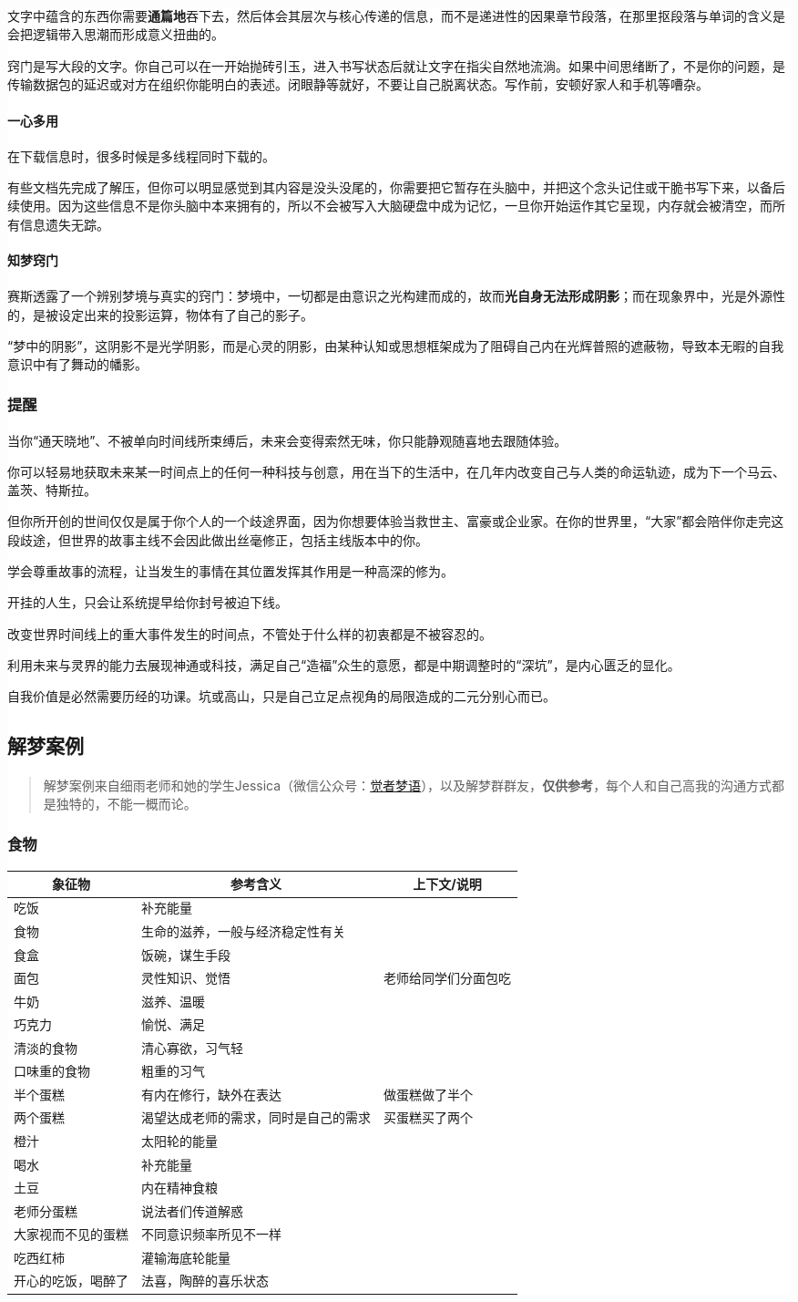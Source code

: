 文字中蕴含的东西你需要**通篇地**吞下去，然后体会其层次与核心传递的信息，而不是递进性的因果章节段落，在那里抠段落与单词的含义是会把逻辑带入思潮而形成意义扭曲的。

窍门是写大段的文字。你自己可以在一开始抛砖引玉，进入书写状态后就让文字在指尖自然地流淌。如果中间思绪断了，不是你的问题，是传输数据包的延迟或对方在组织你能明白的表述。闭眼静等就好，不要让自己脱离状态。写作前，安顿好家人和手机等嘈杂。

#### 一心多用

在下载信息时，很多时候是多线程同时下载的。

有些文档先完成了解压，但你可以明显感觉到其内容是没头没尾的，你需要把它暂存在头脑中，并把这个念头记住或干脆书写下来，以备后续使用。因为这些信息不是你头脑中本来拥有的，所以不会被写入大脑硬盘中成为记忆，一旦你开始运作其它呈现，内存就会被清空，而所有信息遗失无踪。

#### 知梦窍门

赛斯透露了一个辨别梦境与真实的窍门：梦境中，一切都是由意识之光构建而成的，故而**光自身无法形成阴影**；而在现象界中，光是外源性的，是被设定出来的投影运算，物体有了自己的影子。

“梦中的阴影”，这阴影不是光学阴影，而是心灵的阴影，由某种认知或思想框架成为了阻碍自己内在光辉普照的遮蔽物，导致本无暇的自我意识中有了舞动的幡影。


### 提醒

当你“通天晓地”、不被单向时间线所束缚后，未来会变得索然无味，你只能静观随喜地去跟随体验。 

你可以轻易地获取未来某一时间点上的任何一种科技与创意，用在当下的生活中，在几年内改变自己与人类的命运轨迹，成为下一个马云、盖茨、特斯拉。 

但你所开创的世间仅仅是属于你个人的一个歧途界面，因为你想要体验当救世主、富豪或企业家。在你的世界里，“大家”都会陪伴你走完这段歧途，但世界的故事主线不会因此做出丝毫修正，包括主线版本中的你。

学会尊重故事的流程，让当发生的事情在其位置发挥其作用是一种高深的修为。 

开挂的人生，只会让系统提早给你封号被迫下线。 

改变世界时间线上的重大事件发生的时间点，不管处于什么样的初衷都是不被容忍的。 

利用未来与灵界的能力去展现神通或科技，满足自己“造福”众生的意愿，都是中期调整时的“深坑”，是内心匮乏的显化。

自我价值是必然需要历经的功课。坑或高山，只是自己立足点视角的局限造成的二元分别心而已。



## 解梦案例

> 解梦案例来自细雨老师和她的学生Jessica（微信公众号：[觉者梦语](https://mp.weixin.qq.com/s/FB2IBp5bgap8Q8HrFXcx5Q)），以及解梦群群友，**仅供参考**，每个人和自己高我的沟通方式都是独特的，不能一概而论。

### 食物

象征物|参考含义|上下文/说明
---|---|---
吃饭|补充能量|
食物|生命的滋养，一般与经济稳定性有关|
食盒|饭碗，谋生手段|
面包|灵性知识、觉悟|老师给同学们分面包吃
牛奶|滋养、温暖|
巧克力|愉悦、满足|
清淡的食物|清心寡欲，习气轻|
口味重的食物|粗重的习气|
半个蛋糕|有内在修行，缺外在表达|做蛋糕做了半个
两个蛋糕|渴望达成老师的需求，同时是自己的需求|买蛋糕买了两个
橙汁|太阳轮的能量|
喝水|补充能量|
土豆|内在精神食粮|
老师分蛋糕|说法者们传道解惑|
大家视而不见的蛋糕|不同意识频率所见不一样|
吃西红柿|灌输海底轮能量|
开心的吃饭，喝醉了|法喜，陶醉的喜乐状态|
